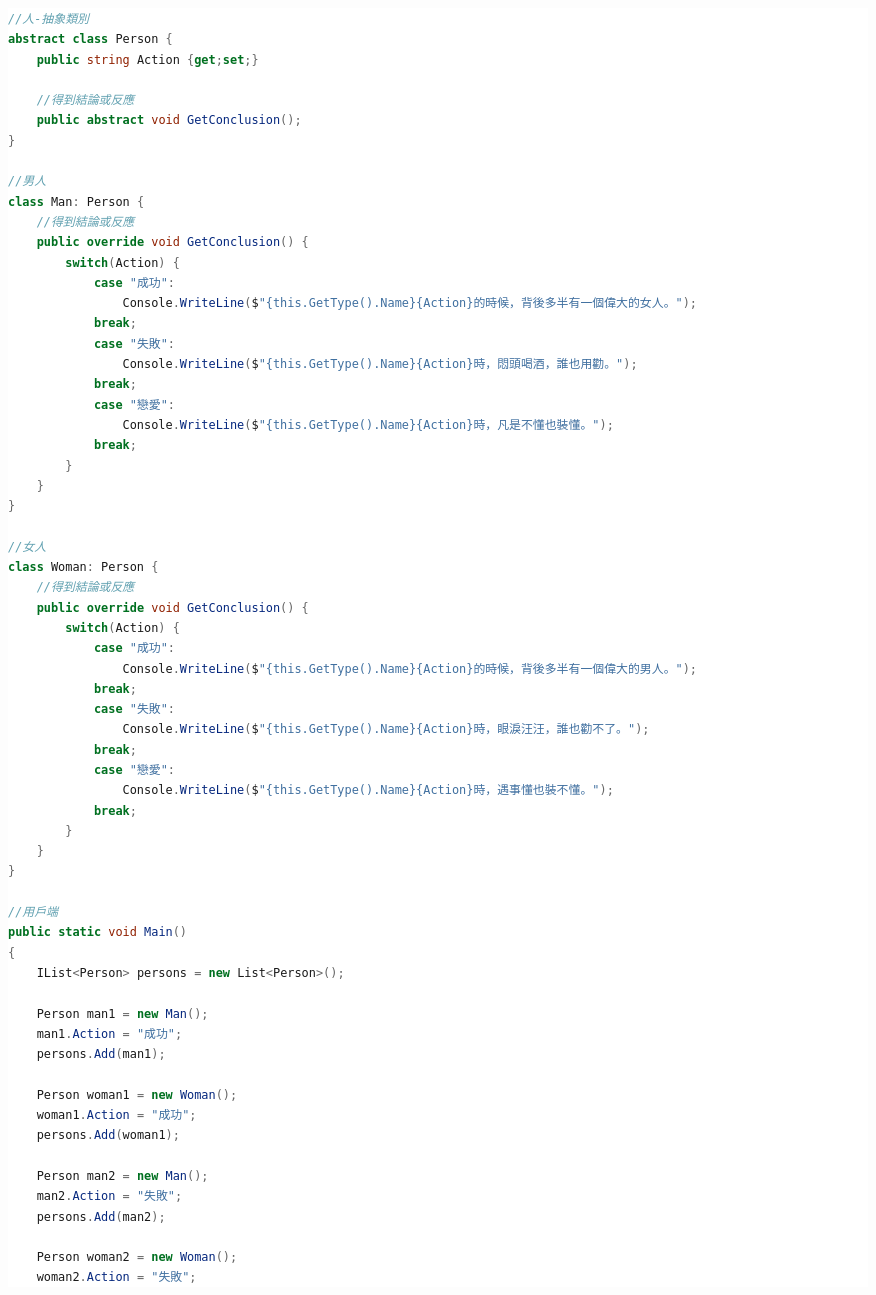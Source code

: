 ```c#
//人-抽象類別
abstract class Person {
    public string Action {get;set;}

    //得到結論或反應
    public abstract void GetConclusion();
}

//男人
class Man: Person {
    //得到結論或反應
    public override void GetConclusion() {
        switch(Action) {
            case "成功":
                Console.WriteLine($"{this.GetType().Name}{Action}的時候，背後多半有一個偉大的女人。");
            break;
            case "失敗":
                Console.WriteLine($"{this.GetType().Name}{Action}時，悶頭喝酒，誰也用勸。");
            break;
            case "戀愛":
                Console.WriteLine($"{this.GetType().Name}{Action}時，凡是不懂也裝懂。");
            break;
        }
    }
}

//女人
class Woman: Person {
    //得到結論或反應
    public override void GetConclusion() {
        switch(Action) {
            case "成功":
                Console.WriteLine($"{this.GetType().Name}{Action}的時候，背後多半有一個偉大的男人。");
            break;
            case "失敗":
                Console.WriteLine($"{this.GetType().Name}{Action}時，眼淚汪汪，誰也勸不了。");
            break;
            case "戀愛":
                Console.WriteLine($"{this.GetType().Name}{Action}時，遇事懂也裝不懂。");
            break;
        }
    }
}

//用戶端
public static void Main()
{
    IList<Person> persons = new List<Person>();

    Person man1 = new Man();
    man1.Action = "成功";
    persons.Add(man1);

    Person woman1 = new Woman();
    woman1.Action = "成功";
    persons.Add(woman1);

    Person man2 = new Man();
    man2.Action = "失敗";
    persons.Add(man2);

    Person woman2 = new Woman();
    woman2.Action = "失敗";
```